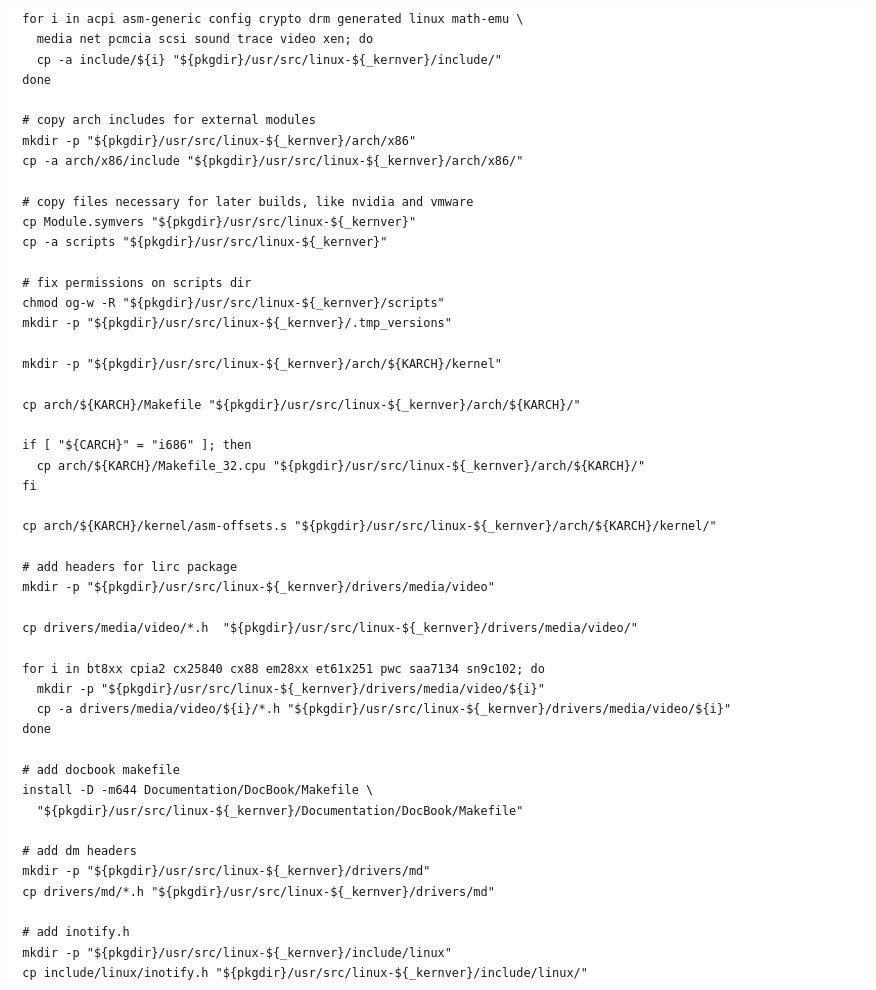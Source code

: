       for i in acpi asm-generic config crypto drm generated linux math-emu \
        media net pcmcia scsi sound trace video xen; do
        cp -a include/${i} "${pkgdir}/usr/src/linux-${_kernver}/include/"
      done

      # copy arch includes for external modules
      mkdir -p "${pkgdir}/usr/src/linux-${_kernver}/arch/x86"
      cp -a arch/x86/include "${pkgdir}/usr/src/linux-${_kernver}/arch/x86/"

      # copy files necessary for later builds, like nvidia and vmware
      cp Module.symvers "${pkgdir}/usr/src/linux-${_kernver}"
      cp -a scripts "${pkgdir}/usr/src/linux-${_kernver}"

      # fix permissions on scripts dir
      chmod og-w -R "${pkgdir}/usr/src/linux-${_kernver}/scripts"
      mkdir -p "${pkgdir}/usr/src/linux-${_kernver}/.tmp_versions"

      mkdir -p "${pkgdir}/usr/src/linux-${_kernver}/arch/${KARCH}/kernel"

      cp arch/${KARCH}/Makefile "${pkgdir}/usr/src/linux-${_kernver}/arch/${KARCH}/"

      if [ "${CARCH}" = "i686" ]; then
        cp arch/${KARCH}/Makefile_32.cpu "${pkgdir}/usr/src/linux-${_kernver}/arch/${KARCH}/"
      fi

      cp arch/${KARCH}/kernel/asm-offsets.s "${pkgdir}/usr/src/linux-${_kernver}/arch/${KARCH}/kernel/"

      # add headers for lirc package
      mkdir -p "${pkgdir}/usr/src/linux-${_kernver}/drivers/media/video"

      cp drivers/media/video/*.h  "${pkgdir}/usr/src/linux-${_kernver}/drivers/media/video/"

      for i in bt8xx cpia2 cx25840 cx88 em28xx et61x251 pwc saa7134 sn9c102; do
        mkdir -p "${pkgdir}/usr/src/linux-${_kernver}/drivers/media/video/${i}"
        cp -a drivers/media/video/${i}/*.h "${pkgdir}/usr/src/linux-${_kernver}/drivers/media/video/${i}"
      done

      # add docbook makefile
      install -D -m644 Documentation/DocBook/Makefile \
        "${pkgdir}/usr/src/linux-${_kernver}/Documentation/DocBook/Makefile"

      # add dm headers
      mkdir -p "${pkgdir}/usr/src/linux-${_kernver}/drivers/md"
      cp drivers/md/*.h "${pkgdir}/usr/src/linux-${_kernver}/drivers/md"

      # add inotify.h
      mkdir -p "${pkgdir}/usr/src/linux-${_kernver}/include/linux"
      cp include/linux/inotify.h "${pkgdir}/usr/src/linux-${_kernver}/include/linux/"
